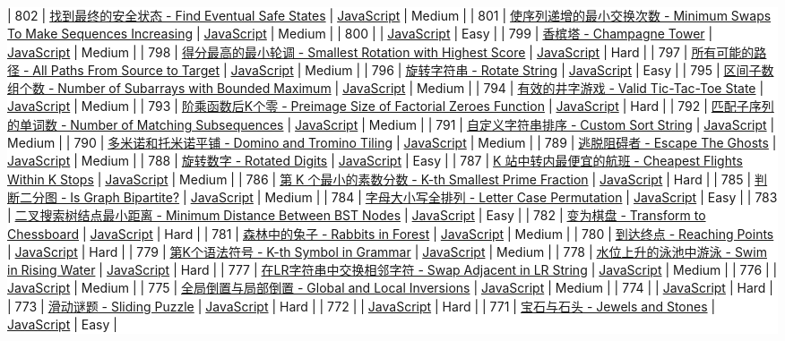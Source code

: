 |	802	|	[找到最终的安全状态 - Find Eventual Safe States](https://www.cnblogs.com/strengthen/p/10548596.html)	|	[JavaScript](https://github.com/strengthen/LeetCode/tree/master/JavaScript/802.js)	|	Medium	|
|	801	|	[使序列递增的最小交换次数 - Minimum Swaps To Make Sequences Increasing](https://www.cnblogs.com/strengthen/p/10547598.html)	|	[JavaScript](https://github.com/strengthen/LeetCode/tree/master/JavaScript/801.js)	|	Medium	|
|	800	|	[]()	|	[JavaScript](https://github.com/strengthen/LeetCode/tree/master/JavaScript/800.js)	|	Easy	|
|	799	|	[香槟塔 - Champagne Tower](https://www.cnblogs.com/strengthen/p/10547537.html)	|	[JavaScript](https://github.com/strengthen/LeetCode/tree/master/JavaScript/799.js)	|	Medium	|
|	798	|	[得分最高的最小轮调 - Smallest Rotation with Highest Score](https://www.cnblogs.com/strengthen/p/10547409.html)	|	[JavaScript](https://github.com/strengthen/LeetCode/tree/master/JavaScript/798.js)	|	Hard	|
|	797	|	[所有可能的路径 - All Paths From Source to Target](https://www.cnblogs.com/strengthen/p/10547365.html)	|	[JavaScript](https://github.com/strengthen/LeetCode/tree/master/JavaScript/797.js)	|	Medium	|
|	796	|	[旋转字符串 - Rotate String](https://www.cnblogs.com/strengthen/p/10547242.html)	|	[JavaScript](https://github.com/strengthen/LeetCode/tree/master/JavaScript/796.js)	|	Easy	|
|	795	|	[区间子数组个数 - Number of Subarrays with Bounded Maximum](https://www.cnblogs.com/strengthen/p/10547191.html)	|	[JavaScript](https://github.com/strengthen/LeetCode/tree/master/JavaScript/795.js)	|	Medium	|
|	794	|	[有效的井字游戏 - Valid Tic-Tac-Toe State](https://www.cnblogs.com/strengthen/p/10547120.html)	|	[JavaScript](https://github.com/strengthen/LeetCode/tree/master/JavaScript/794.js)	|	Medium	|
|	793	|	[阶乘函数后K个零 - Preimage Size of Factorial Zeroes Function](https://www.cnblogs.com/strengthen/p/10547060.html)	|	[JavaScript](https://github.com/strengthen/LeetCode/tree/master/JavaScript/793.js)	|	Hard	|
|	792	|	[匹配子序列的单词数 - Number of Matching Subsequences](https://www.cnblogs.com/strengthen/p/10547036.html)	|	[JavaScript](https://github.com/strengthen/LeetCode/tree/master/JavaScript/792.js)	|	Medium	|
|	791	|	[自定义字符串排序 - Custom Sort String](https://www.cnblogs.com/strengthen/p/10545744.html)	|	[JavaScript](https://github.com/strengthen/LeetCode/tree/master/JavaScript/791.js)	|	Medium	|
|	790	|	[多米诺和托米诺平铺 - Domino and Tromino Tiling](https://www.cnblogs.com/strengthen/p/10545719.html)	|	[JavaScript](https://github.com/strengthen/LeetCode/tree/master/JavaScript/790.js)	|	Medium	|
|	789	|	[逃脱阻碍者 - Escape The Ghosts](https://www.cnblogs.com/strengthen/p/10545692.html)	|	[JavaScript](https://github.com/strengthen/LeetCode/tree/master/JavaScript/789.js)	|	Medium	|
|	788	|	[旋转数字 - Rotated Digits](https://www.cnblogs.com/strengthen/p/10545646.html)	|	[JavaScript](https://github.com/strengthen/LeetCode/tree/master/JavaScript/788.js)	|	Easy	|
|	787	|	[K 站中转内最便宜的航班 - Cheapest Flights Within K Stops](https://www.cnblogs.com/strengthen/p/10545382.html)	|	[JavaScript](https://github.com/strengthen/LeetCode/tree/master/JavaScript/787.js)	|	Medium	|
|	786	|	[第 K 个最小的素数分数 - K-th Smallest Prime Fraction](https://www.cnblogs.com/strengthen/p/10545344.html)	|	[JavaScript](https://github.com/strengthen/LeetCode/tree/master/JavaScript/786.js)	|	Hard	|
|	785	|	[判断二分图 - Is Graph Bipartite?](https://www.cnblogs.com/strengthen/p/10545335.html)	|	[JavaScript](https://github.com/strengthen/LeetCode/tree/master/JavaScript/785.js)	|	Medium	|
|	784	|	[字母大小写全排列 - Letter Case Permutation](https://www.cnblogs.com/strengthen/p/10543320.html)	|	[JavaScript](https://github.com/strengthen/LeetCode/tree/master/JavaScript/784.js)	|	Easy	|
|	783	|	[二叉搜索树结点最小距离 - Minimum Distance Between BST Nodes](https://www.cnblogs.com/strengthen/p/10543213.html)	|	[JavaScript](https://github.com/strengthen/LeetCode/tree/master/JavaScript/783.js)	|	Easy	|
|	782	|	[变为棋盘 - Transform to Chessboard](https://www.cnblogs.com/strengthen/p/10543176.html)	|	[JavaScript](https://github.com/strengthen/LeetCode/tree/master/JavaScript/782.js)	|	Hard	|
|	781	|	[森林中的兔子 - Rabbits in Forest](https://www.cnblogs.com/strengthen/p/10543038.html)	|	[JavaScript](https://github.com/strengthen/LeetCode/tree/master/JavaScript/781.js)	|	Medium	|
|	780	|	[到达终点 - Reaching Points](https://www.cnblogs.com/strengthen/p/10542023.html)	|	[JavaScript](https://github.com/strengthen/LeetCode/tree/master/JavaScript/780.js)	|	Hard	|
|	779	|	[第K个语法符号 - K-th Symbol in Grammar](https://www.cnblogs.com/strengthen/p/10541751.html)	|	[JavaScript](https://github.com/strengthen/LeetCode/tree/master/JavaScript/779.js)	|	Medium	|
|	778	|	[水位上升的泳池中游泳 - Swim in Rising Water](https://www.cnblogs.com/strengthen/p/10541732.html)	|	[JavaScript](https://github.com/strengthen/LeetCode/tree/master/JavaScript/778.js)	|	Hard	|
|	777	|	[在LR字符串中交换相邻字符 - Swap Adjacent in LR String](https://www.cnblogs.com/strengthen/p/10541711.html)	|	[JavaScript](https://github.com/strengthen/LeetCode/tree/master/JavaScript/777.js)	|	Medium	|
|	776	|	[]()	|	[JavaScript](https://github.com/strengthen/LeetCode/tree/master/JavaScript/776.js)	|	Medium	|
|	775	|	[全局倒置与局部倒置 - Global and Local Inversions](https://www.cnblogs.com/strengthen/p/10541664.html)	|	[JavaScript](https://github.com/strengthen/LeetCode/tree/master/JavaScript/775.js)	|	Medium	|
|	774	|	[]()	|	[JavaScript](https://github.com/strengthen/LeetCode/tree/master/JavaScript/774.js)	|	Hard	|
|	773	|	[滑动谜题 - Sliding Puzzle](https://www.cnblogs.com/strengthen/p/10540806.html)	|	[JavaScript](https://github.com/strengthen/LeetCode/tree/master/JavaScript/773.js)	|	Hard	|
|	772	|	[]()	|	[JavaScript](https://github.com/strengthen/LeetCode/tree/master/JavaScript/772.js)	|	Hard	|
|	771	|	[宝石与石头 - Jewels and Stones](https://www.cnblogs.com/strengthen/p/10536345.html)	|	[JavaScript](https://github.com/strengthen/LeetCode/tree/master/JavaScript/771.js)	|	Easy	|